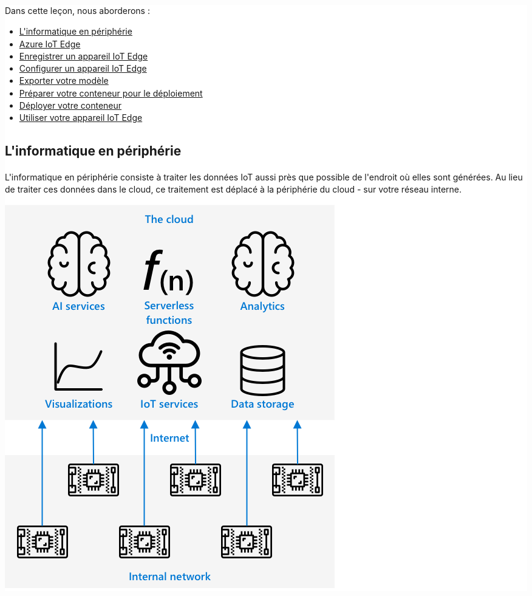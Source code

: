 Dans cette leçon, nous aborderons :

* [L'informatique en périphérie](../../../../../4-manufacturing/lessons/3-run-fruit-detector-edge)
* [Azure IoT Edge](../../../../../4-manufacturing/lessons/3-run-fruit-detector-edge)
* [Enregistrer un appareil IoT Edge](../../../../../4-manufacturing/lessons/3-run-fruit-detector-edge)
* [Configurer un appareil IoT Edge](../../../../../4-manufacturing/lessons/3-run-fruit-detector-edge)
* [Exporter votre modèle](../../../../../4-manufacturing/lessons/3-run-fruit-detector-edge)
* [Préparer votre conteneur pour le déploiement](../../../../../4-manufacturing/lessons/3-run-fruit-detector-edge)
* [Déployer votre conteneur](../../../../../4-manufacturing/lessons/3-run-fruit-detector-edge)
* [Utiliser votre appareil IoT Edge](../../../../../4-manufacturing/lessons/3-run-fruit-detector-edge)

## L'informatique en périphérie

L'informatique en périphérie consiste à traiter les données IoT aussi près que possible de l'endroit où elles sont générées. Au lieu de traiter ces données dans le cloud, ce traitement est déplacé à la périphérie du cloud - sur votre réseau interne.

![Un diagramme d'architecture montrant des services Internet dans le cloud et des appareils IoT sur un réseau local](../../../../../translated_images/cloud-without-edge.b4da641f6022c95ed6b91fde8b5323abd2f94e0d52073ad54172ae8f5dac90e9.fr.png)
